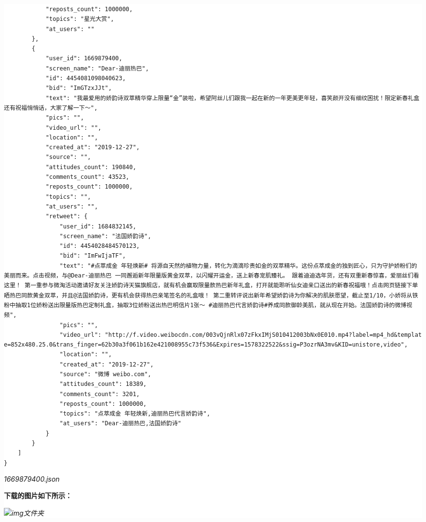 ```
            "reposts_count": 1000000,
            "topics": "星光大赏",
            "at_users": ""
        },
        {
            "user_id": 1669879400,
            "screen_name": "Dear-迪丽热巴",
            "id": 4454081098040623,
            "bid": "ImGTzxJJt",
            "text": "我最爱用的娇韵诗双萃精华穿上限量“金”装啦，希望阿丝儿们跟我一起在新的一年更美更年轻，喜笑颜开没有细纹困扰！限定新春礼盒还有祝福悄悄话，大家了解一下～",
            "pics": "",
            "video_url": "",
            "location": "",
            "created_at": "2019-12-27",
            "source": "",
            "attitudes_count": 190840,
            "comments_count": 43523,
            "reposts_count": 1000000,
            "topics": "",
            "at_users": "",
            "retweet": {
                "user_id": 1684832145,
                "screen_name": "法国娇韵诗",
                "id": 4454028484570123,
                "bid": "ImFwIjaTF",
                "text": "#点萃成金 年轻焕新# 将源自天然的植物力量，转化为滴滴珍贵如金的双萃精华。这份点萃成金的独到匠心，只为守护娇粉们的美丽而来。点击视频，与@Dear-迪丽热巴 一同邂逅新年限量版黄金双萃，以闪耀开运金，送上新春宠肌臻礼。 跟着迪迪选年货，还有双重新春惊喜，爱丽丝们看这里！ 第一重参与微淘活动邀请好友关注娇韵诗天猫旗舰店，就有机会赢取限量款热巴新年礼盒，打开就能聆听仙女迪亲口送出的新春祝福哦！点击网页链接下单晒热巴同款黄金双萃，并且@法国娇韵诗，更有机会获得热巴亲笔签名的礼盒哦！ 第二重转评说出新年希望娇韵诗为你解决的肌肤愿望，截止至1/10，小娇将从铁粉中抽取1位娇粉送出限量版热巴定制礼盒，抽取3位娇粉送出热巴明信片1张～ #迪丽热巴代言娇韵诗#养成同款御龄美肌，就从现在开始。法国娇韵诗的微博视频",
                "pics": "",
                "video_url": "http://f.video.weibocdn.com/003vQjnRlx07zFkxIMjS010412003bNx0E010.mp4?label=mp4_hd&template=852x480.25.0&trans_finger=62b30a3f061b162e421008955c73f536&Expires=1578322522&ssig=P3ozrNA3mv&KID=unistore,video",
                "location": "",
                "created_at": "2019-12-27",
                "source": "微博 weibo.com",
                "attitudes_count": 18389,
                "comments_count": 3201,
                "reposts_count": 1000000,
                "topics": "点萃成金 年轻焕新,迪丽热巴代言娇韵诗",
                "at_users": "Dear-迪丽热巴,法国娇韵诗"
            }
        }
    ]
}
```

*1669879400.json*

**下载的图片如下所示：**

![](https://picture.cognize.me/cognize/github/weibo-crawler/img.png)*img文件夹*
